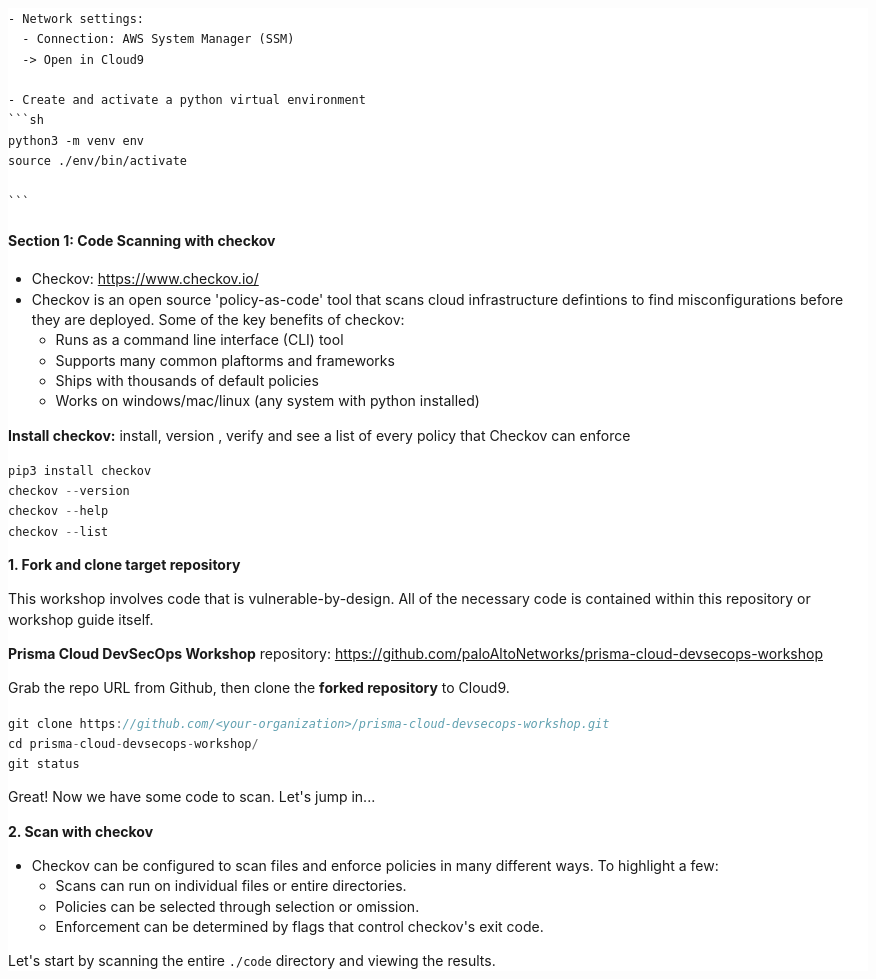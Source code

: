     - Network settings:
      - Connection: AWS System Manager (SSM)
      -> Open in Cloud9
    
    - Create and activate a python virtual environment
    ```sh
    python3 -m venv env
    source ./env/bin/activate

    ```

#### Section 1: Code Scanning with checkov

- Checkov: https://www.checkov.io/
- Checkov  is an open source 'policy-as-code' tool that scans cloud infrastructure defintions to find misconfigurations before they are deployed. Some of the key benefits of checkov:
  - Runs as a command line interface (CLI) tool
  - Supports many common plaftorms and frameworks
  - Ships with thousands of default policies
  - Works on windows/mac/linux (any system with python installed)

**Install checkov:** install, version , verify and see a list of every policy that Checkov can enforce

```js
pip3 install checkov
checkov --version
checkov --help
checkov --list
```

**1. Fork and clone target repository**

This workshop involves code that is vulnerable-by-design. All of the necessary code is contained within this repository  or workshop guide itself. 

**Prisma Cloud DevSecOps Workshop**  repository: https://github.com/paloAltoNetworks/prisma-cloud-devsecops-workshop

Grab the repo URL from Github, then clone the **forked repository** to Cloud9.
```js
git clone https://github.com/<your-organization>/prisma-cloud-devsecops-workshop.git
cd prisma-cloud-devsecops-workshop/
git status

```

Great! Now we have some code to scan. Let's jump in...

**2. Scan with **checkov****

- Checkov can be configured to scan files and enforce policies in many different ways. To highlight a few:
  - Scans can run on individual files or entire directories.
  - Policies can be selected through selection or omission.
  - Enforcement can be determined by flags that control checkov's exit code.

Let's start by scanning the entire `./code` directory and viewing the results.
